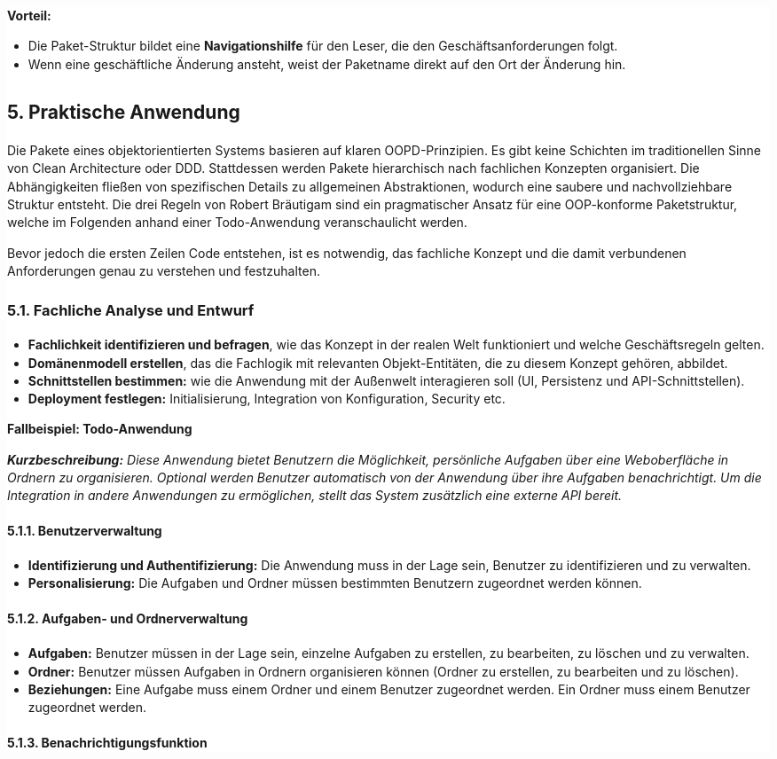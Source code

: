 **Vorteil:**

* Die Paket-Struktur bildet eine **Navigationshilfe** für den Leser, die den Geschäftsanforderungen folgt.  
* Wenn eine geschäftliche Änderung ansteht, weist der Paketname direkt auf den Ort der Änderung hin.

## **5. Praktische Anwendung**

Die Pakete eines objektorientierten Systems basieren auf klaren OOPD-Prinzipien. Es gibt keine Schichten im traditionellen Sinne von Clean Architecture oder DDD. Stattdessen werden Pakete hierarchisch nach fachlichen Konzepten organisiert. Die Abhängigkeiten fließen von spezifischen Details zu allgemeinen Abstraktionen, wodurch eine saubere und nachvollziehbare Struktur entsteht. Die drei Regeln von Robert Bräutigam sind ein pragmatischer Ansatz für eine OOP-konforme Paketstruktur, welche im Folgenden anhand einer Todo-Anwendung veranschaulicht werden.

Bevor jedoch die ersten Zeilen Code entstehen, ist es notwendig, das fachliche Konzept und die damit verbundenen Anforderungen genau zu verstehen und festzuhalten.

### **5.1. Fachliche Analyse und Entwurf**

* **Fachlichkeit identifizieren und befragen**, wie das Konzept in der realen Welt funktioniert und welche Geschäftsregeln gelten.  
* **Domänenmodell erstellen**, das die Fachlogik mit relevanten Objekt-Entitäten, die zu diesem Konzept gehören, abbildet.  
* **Schnittstellen bestimmen:** wie die Anwendung mit der Außenwelt interagieren soll (UI, Persistenz und API-Schnittstellen).  
* **Deployment festlegen:** Initialisierung, Integration von Konfiguration, Security etc.

**Fallbeispiel: Todo-Anwendung**

***Kurzbeschreibung:** Diese Anwendung bietet Benutzern die Möglichkeit, persönliche Aufgaben über eine Weboberfläche in Ordnern zu organisieren. Optional werden Benutzer automatisch von der Anwendung über ihre Aufgaben benachrichtigt. Um die Integration in andere Anwendungen zu ermöglichen, stellt das System zusätzlich eine externe API bereit.*

#### **5.1.1. Benutzerverwaltung**

* **Identifizierung und Authentifizierung:** Die Anwendung muss in der Lage sein, Benutzer zu identifizieren und zu verwalten.  
* **Personalisierung:** Die Aufgaben und Ordner müssen bestimmten Benutzern zugeordnet werden können.

#### **5.1.2. Aufgaben- und Ordnerverwaltung**

* **Aufgaben:** Benutzer müssen in der Lage sein, einzelne Aufgaben zu erstellen, zu bearbeiten, zu löschen und zu verwalten.  
* **Ordner:** Benutzer müssen Aufgaben in Ordnern organisieren können (Ordner zu erstellen, zu bearbeiten und zu löschen).  
* **Beziehungen:** Eine Aufgabe muss einem Ordner und einem Benutzer zugeordnet werden. Ein Ordner muss einem Benutzer zugeordnet werden.

#### **5.1.3. Benachrichtigungsfunktion**
